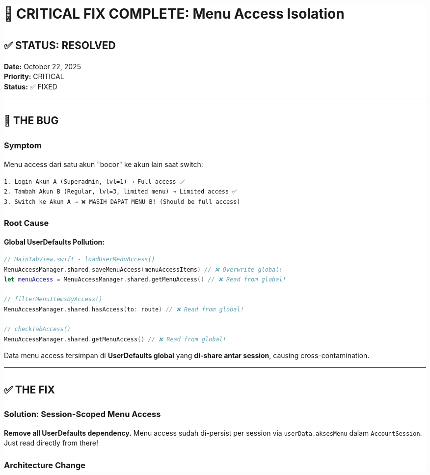# 🎯 CRITICAL FIX COMPLETE: Menu Access Isolation

## ✅ STATUS: RESOLVED

**Date:** October 22, 2025  
**Priority:** CRITICAL  
**Status:** ✅ FIXED

---

## 🐛 THE BUG

### Symptom

Menu access dari satu akun "bocor" ke akun lain saat switch:

```
1. Login Akun A (Superadmin, lvl=1) → Full access ✅
2. Tambah Akun B (Regular, lvl=3, limited menu) → Limited access ✅
3. Switch ke Akun A → ❌ MASIH DAPAT MENU B! (Should be full access)
```

### Root Cause

**Global UserDefaults Pollution:**

```swift
// MainTabView.swift - loadUserMenuAccess()
MenuAccessManager.shared.saveMenuAccess(menuAccessItems) // ❌ Overwrite global!
let menuAccess = MenuAccessManager.shared.getMenuAccess() // ❌ Read from global!

// filterMenuItemsByAccess()
MenuAccessManager.shared.hasAccess(to: route) // ❌ Read from global!

// checkTabAccess()
MenuAccessManager.shared.getMenuAccess() // ❌ Read from global!
```

Data menu access tersimpan di **UserDefaults global** yang **di-share antar session**, causing cross-contamination.

---

## ✅ THE FIX

### Solution: Session-Scoped Menu Access

**Remove all UserDefaults dependency.** Menu access sudah di-persist per session via `userData.aksesMenu` dalam `AccountSession`. Just read directly from there!

### Architecture Change
